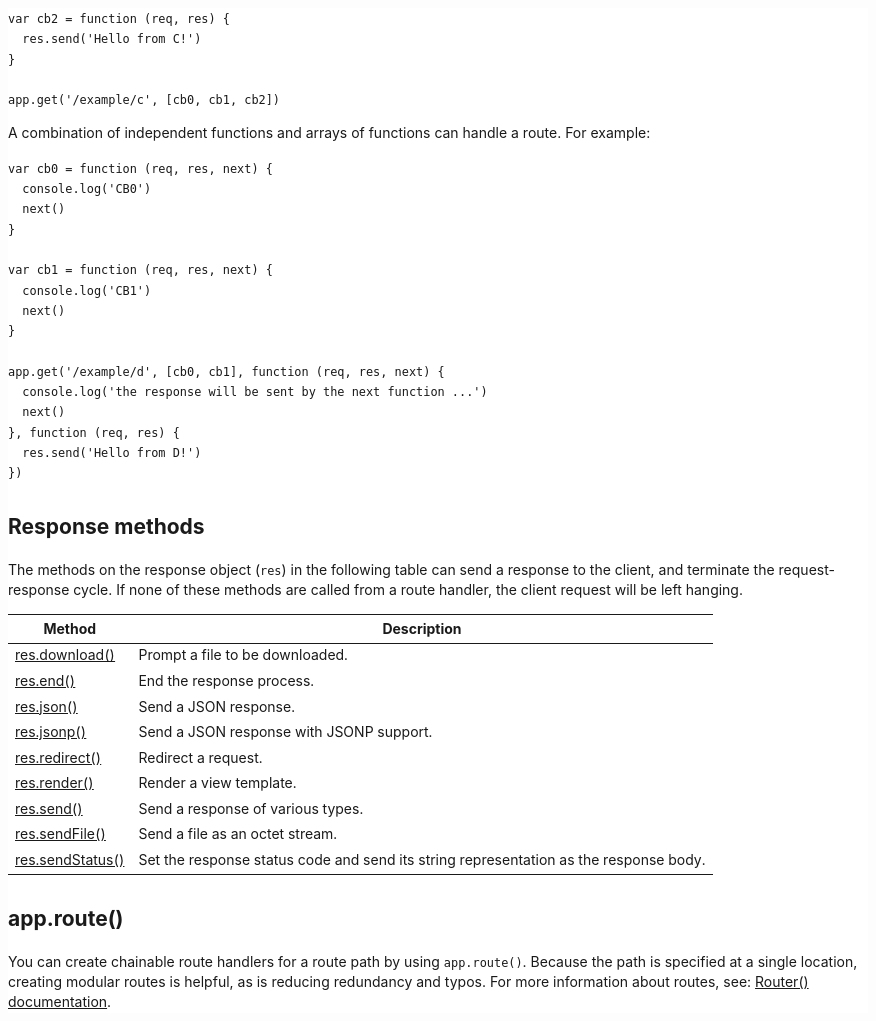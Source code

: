     var cb2 = function (req, res) {
      res.send('Hello from C!')
    }
    
    app.get('/example/c', [cb0, cb1, cb2])
    

A combination of independent functions and arrays of functions can handle a route. For example:

    var cb0 = function (req, res, next) {
      console.log('CB0')
      next()
    }
    
    var cb1 = function (req, res, next) {
      console.log('CB1')
      next()
    }
    
    app.get('/example/d', [cb0, cb1], function (req, res, next) {
      console.log('the response will be sent by the next function ...')
      next()
    }, function (req, res) {
      res.send('Hello from D!')
    })
    

Response methods
----------------

The methods on the response object (`res`) in the following table can send a response to the client, and terminate the request-response cycle. If none of these methods are called from a route handler, the client request will be left hanging.

| Method | Description |
| --- | --- |
| [res.download()](chrome-extension://cjedbglnccaioiolemnfhjncicchinao/en/4x/api.html#res.download) | Prompt a file to be downloaded. |
| [res.end()](chrome-extension://cjedbglnccaioiolemnfhjncicchinao/en/4x/api.html#res.end) | End the response process. |
| [res.json()](chrome-extension://cjedbglnccaioiolemnfhjncicchinao/en/4x/api.html#res.json) | Send a JSON response. |
| [res.jsonp()](chrome-extension://cjedbglnccaioiolemnfhjncicchinao/en/4x/api.html#res.jsonp) | Send a JSON response with JSONP support. |
| [res.redirect()](chrome-extension://cjedbglnccaioiolemnfhjncicchinao/en/4x/api.html#res.redirect) | Redirect a request. |
| [res.render()](chrome-extension://cjedbglnccaioiolemnfhjncicchinao/en/4x/api.html#res.render) | Render a view template. |
| [res.send()](chrome-extension://cjedbglnccaioiolemnfhjncicchinao/en/4x/api.html#res.send) | Send a response of various types. |
| [res.sendFile()](chrome-extension://cjedbglnccaioiolemnfhjncicchinao/en/4x/api.html#res.sendFile) | Send a file as an octet stream. |
| [res.sendStatus()](chrome-extension://cjedbglnccaioiolemnfhjncicchinao/en/4x/api.html#res.sendStatus) | Set the response status code and send its string representation as the response body. |

app.route()
-----------

You can create chainable route handlers for a route path by using `app.route()`. Because the path is specified at a single location, creating modular routes is helpful, as is reducing redundancy and typos. For more information about routes, see: [Router() documentation](chrome-extension://cjedbglnccaioiolemnfhjncicchinao/en/4x/api.html#router).
